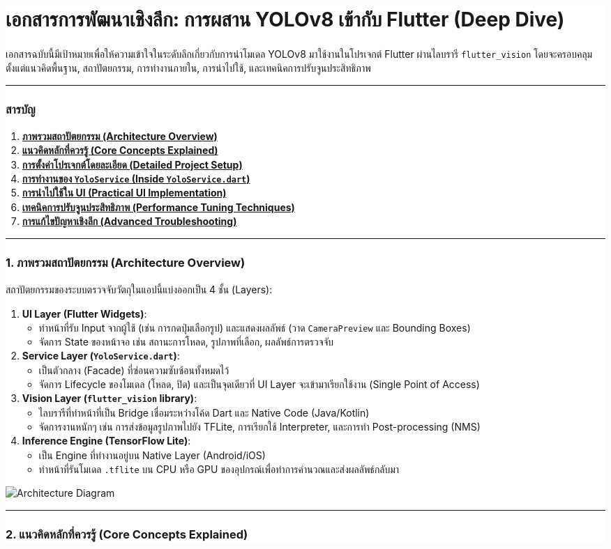 # เอกสารการพัฒนาเชิงลึก: การผสาน YOLOv8 เข้ากับ Flutter (Deep Dive)

เอกสารฉบับนี้มีเป้าหมายเพื่อให้ความเข้าใจในระดับลึกเกี่ยวกับการนำโมเดล YOLOv8 มาใช้งานในโปรเจกต์ Flutter ผ่านไลบรารี `flutter_vision` โดยจะครอบคลุมตั้งแต่แนวคิดพื้นฐาน, สถาปัตยกรรม, การทำงานภายใน, การนำไปใช้, และเทคนิคการปรับจูนประสิทธิภาพ

---

### **สารบัญ**
1.  [**ภาพรวมสถาปัตยกรรม (Architecture Overview)**](#1-ภาพรวมสถาปัตยกรรม-architecture-overview)
2.  [**แนวคิดหลักที่ควรรู้ (Core Concepts Explained)**](#2-แนวคิดหลักที่ควรรู้-core-concepts-explained)
3.  [**การตั้งค่าโปรเจกต์โดยละเอียด (Detailed Project Setup)**](#3-การตั้งค่าโปรเจกต์โดยละเอียด-detailed-project-setup)
4.  [**การทำงานของ `YoloService` (Inside `YoloService.dart`)**](#4-การทำงานของ-yoloservice-inside-yoloservicedart)
5.  [**การนำไปใช้ใน UI (Practical UI Implementation)**](#5-การนำไปใช้ใน-ui-practical-ui-implementation)
6.  [**เทคนิคการปรับจูนประสิทธิภาพ (Performance Tuning Techniques)**](#6-เทคนิคการปรับจูนประสิทธิภาพ-performance-tuning-techniques)
7.  [**การแก้ไขปัญหาเชิงลึก (Advanced Troubleshooting)**](#7-การแก้ไขปัญหาเชิงลึก-advanced-troubleshooting)

---

### **1. ภาพรวมสถาปัตยกรรม (Architecture Overview)**

สถาปัตยกรรมของระบบตรวจจับวัตถุในแอปนี้แบ่งออกเป็น 4 ชั้น (Layers):

1.  **UI Layer (Flutter Widgets)**:
    -   ทำหน้าที่รับ Input จากผู้ใช้ (เช่น การกดปุ่มเลือกรูป) และแสดงผลลัพธ์ (วาด `CameraPreview` และ Bounding Boxes)
    -   จัดการ State ของหน้าจอ เช่น สถานะการโหลด, รูปภาพที่เลือก, ผลลัพธ์การตรวจจับ
2.  **Service Layer (`YoloService.dart`)**:
    -   เป็นตัวกลาง (Facade) ที่ซ่อนความซับซ้อนทั้งหมดไว้
    -   จัดการ Lifecycle ของโมเดล (โหลด, ปิด) และเป็นจุดเดียวที่ UI Layer จะเข้ามาเรียกใช้งาน (Single Point of Access)
3.  **Vision Layer (`flutter_vision` library)**:
    -   ไลบรารีที่ทำหน้าที่เป็น Bridge เชื่อมระหว่างโค้ด Dart และ Native Code (Java/Kotlin)
    -   จัดการงานหนักๆ เช่น การส่งข้อมูลรูปภาพไปยัง TFLite, การเรียกใช้ Interpreter, และการทำ Post-processing (NMS)
4.  **Inference Engine (TensorFlow Lite)**:
    -   เป็น Engine ที่ทำงานอยู่บน Native Layer (Android/iOS)
    -   ทำหน้าที่รันโมเดล `.tflite` บน CPU หรือ GPU ของอุปกรณ์เพื่อทำการคำนวณและส่งผลลัพธ์กลับมา

![Architecture Diagram](https://i.imgur.com/9gZ3e4E.png) 

---

### **2. แนวคิดหลักที่ควรรู้ (Core Concepts Explained)**
